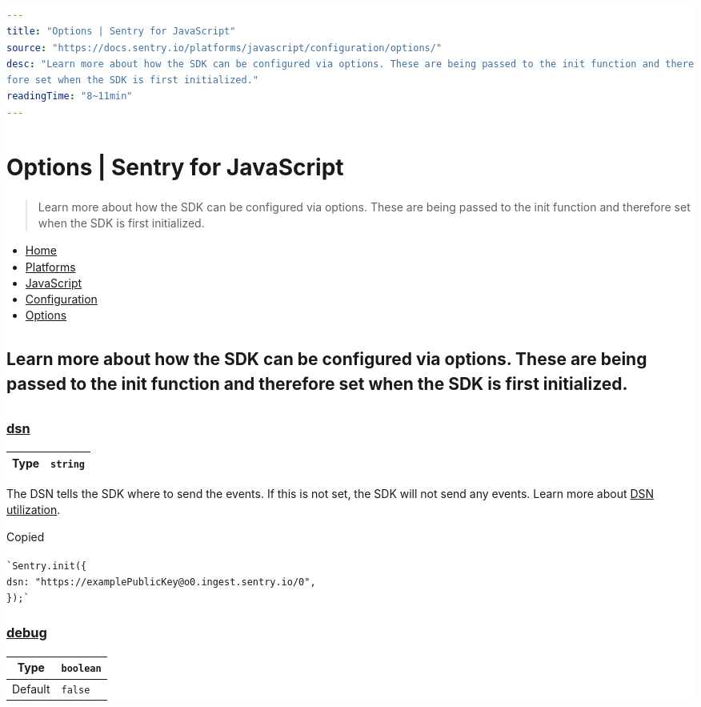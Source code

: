 ```yaml
---
title: "Options | Sentry for JavaScript"
source: "https://docs.sentry.io/platforms/javascript/configuration/options/"
desc: "Learn more about how the SDK can be configured via options. These are being passed to the init function and therefore set when the SDK is first initialized."
readingTime: "8~11min"
---
```



# Options | Sentry for JavaScript

> Learn more about how the SDK can be configured via options. These are being passed to the init function and therefore set when the SDK is first initialized.

- [Home](app://obsidian.md/)
- [Platforms](app://obsidian.md/platforms/)
- [JavaScript](app://obsidian.md/platforms/javascript/)
- [Configuration](app://obsidian.md/platforms/javascript/configuration/)
- [Options](app://obsidian.md/platforms/javascript/configuration/options/)

## Learn more about how the SDK can be configured via options. These are being passed to the init function and therefore set when the SDK is first initialized.

##

##

### [dsn](https://docs.sentry.io/platforms/javascript/configuration/options/#dsn)

|Type|`string`|
|---|---|

The DSN tells the SDK where to send the events. If this is not set, the SDK will not send any events. Learn more about [DSN utilization](app://obsidian.md/product/sentry-basics/dsn-explainer/#dsn-utilization).

Copied

```
`Sentry.init({
dsn: "https://examplePublicKey@o0.ingest.sentry.io/0",
});`
```

### [debug](https://docs.sentry.io/platforms/javascript/configuration/options/#debug)

|Type|`boolean`|
|---|---|
|Default|`false`|
